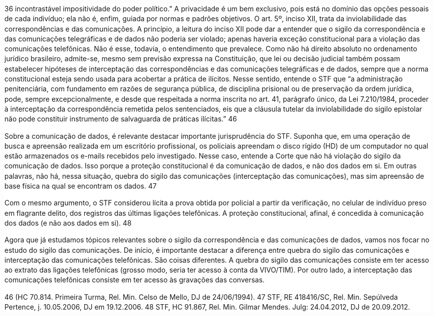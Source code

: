 

36
incontrastável impositividade do poder político." A privacidade é um bem exclusivo, pois está no domínio das opções pessoais de cada indivíduo; ela não é, enfim, guiada por normas e padrões objetivos.
O art. 5º, inciso XII, trata da inviolabilidade das correspondências e das comunicações. A princípio, a leitura do inciso XII pode dar a entender que o sigilo da correspondência e das comunicações telegráficas e de dados não  poderia  ser  violado;  apenas  haveria  exceção  constitucional  para  a  violação  das comunicações telefônicas.
Não é esse, todavia, o entendimento que prevalece. Como não há direito absoluto no ordenamento jurídico brasileiro, admite-se,  mesmo  sem  previsão  expressa  na  Constituição, que  lei  ou  decisão  judicial  também possam estabelecer hipóteses de interceptação das correspondências e das comunicações telegráficas e de dados, sempre que a norma constitucional esteja sendo usada para acobertar a prática de ilícitos.
Nesse sentido, entende o STF que “a administração penitenciária, com fundamento em razões de segurança   pública,   de   disciplina   prisional   ou   de preservação   da   ordem   jurídica,   pode,   sempre excepcionalmente, e desde que respeitada a norma inscrita no art. 41, parágrafo único, da Lei 7.210/1984, proceder à interceptação da correspondência remetida pelos sentenciados, eis que a cláusula tutelar da inviolabilidade do sigilo epistolar não pode constituir instrumento de salvaguarda de práticas ilícitas.” 46

Sobre a comunicação de dados, é relevante destacar importante jurisprudência do STF. Suponha que, em uma operação de busca e apreensão realizada em um escritório profissional, os policiais apreendam o disco rígido  (HD)  de  um  computador no  qual  estão  armazenados  os  e-mails  recebidos  pelo  investigado.  Nesse caso,  entende  a  Corte  que  não  há  violação  do  sigilo  da  comunicação  de  dados.  Isso  porque  a proteção constitucional é da comunicação de dados, e não dos dados em si. Em outras palavras, não há, nessa situação, quebra do sigilo das comunicações (interceptação das comunicações), mas sim apreensão de base física na qual se encontram os dados.
47

Com o mesmo argumento, o STF considerou lícita a prova obtida por policial a partir da verificação, no celular de  indivíduo  preso  em  flagrante  delito,  dos registros  das  últimas  ligações  telefônicas.  A  proteção constitucional, afinal, é concedida à comunicação dos dados (e não aos dados em si).
48

Agora que já estudamos tópicos relevantes sobre o sigilo da correspondência e das comunicações de dados, vamos nos focar no estudo do sigilo das comunicações.
De início, é importante destacar a diferença entre quebra do sigilo das comunicações e interceptação das comunicações telefônicas. São coisas diferentes. A quebra do sigilo das comunicações consiste em ter acesso ao extrato das ligações telefônicas (grosso modo, seria ter acesso à conta da VIVO/TIM). Por outro lado, a interceptação das comunicações telefônicas consiste em ter acesso às gravações das conversas.

46
(HC 70.814. Primeira Turma, Rel. Min. Celso de Mello, DJ de 24/06/1994).
47
STF, RE 418416/SC, Rel. Min. Sepúlveda Pertence, j. 10.05.2006, DJ em 19.12.2006.
48
STF, HC 91.867, Rel. Min. Gilmar Mendes. Julg: 24.04.2012, DJ de 20.09.2012.
